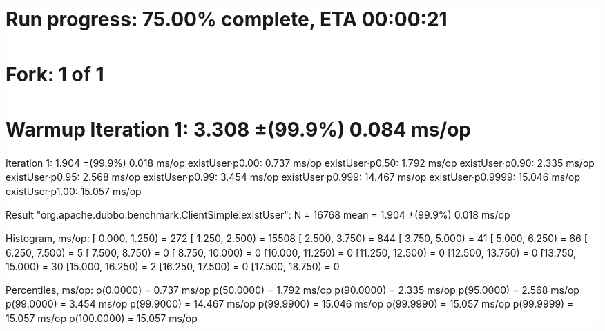 # Run progress: 75.00% complete, ETA 00:00:21
# Fork: 1 of 1
# Warmup Iteration   1: 3.308 ±(99.9%) 0.084 ms/op
Iteration   1: 1.904 ±(99.9%) 0.018 ms/op
                 existUser·p0.00:   0.737 ms/op
                 existUser·p0.50:   1.792 ms/op
                 existUser·p0.90:   2.335 ms/op
                 existUser·p0.95:   2.568 ms/op
                 existUser·p0.99:   3.454 ms/op
                 existUser·p0.999:  14.467 ms/op
                 existUser·p0.9999: 15.046 ms/op
                 existUser·p1.00:   15.057 ms/op



Result "org.apache.dubbo.benchmark.ClientSimple.existUser":
  N = 16768
  mean =      1.904 ±(99.9%) 0.018 ms/op

  Histogram, ms/op:
    [ 0.000,  1.250) = 272 
    [ 1.250,  2.500) = 15508 
    [ 2.500,  3.750) = 844 
    [ 3.750,  5.000) = 41 
    [ 5.000,  6.250) = 66 
    [ 6.250,  7.500) = 5 
    [ 7.500,  8.750) = 0 
    [ 8.750, 10.000) = 0 
    [10.000, 11.250) = 0 
    [11.250, 12.500) = 0 
    [12.500, 13.750) = 0 
    [13.750, 15.000) = 30 
    [15.000, 16.250) = 2 
    [16.250, 17.500) = 0 
    [17.500, 18.750) = 0 

  Percentiles, ms/op:
      p(0.0000) =      0.737 ms/op
     p(50.0000) =      1.792 ms/op
     p(90.0000) =      2.335 ms/op
     p(95.0000) =      2.568 ms/op
     p(99.0000) =      3.454 ms/op
     p(99.9000) =     14.467 ms/op
     p(99.9900) =     15.046 ms/op
     p(99.9990) =     15.057 ms/op
     p(99.9999) =     15.057 ms/op
    p(100.0000) =     15.057 ms/op

